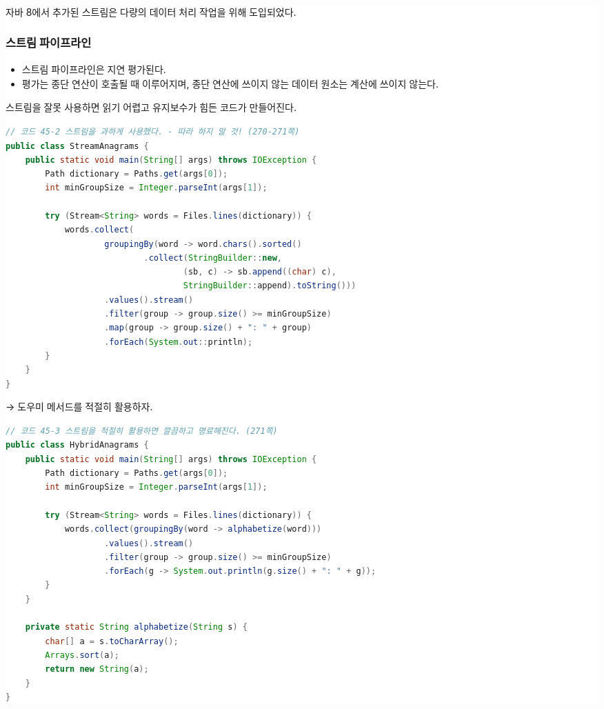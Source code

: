 자바 8에서 추가된 스트림은 다량의 데이터 처리 작업을 위해 도입되었다.

### 스트림 파이프라인

- 스트림 파이프라인은 지연 평가된다.
- 평가는 종단 연산이 호출될 때 이루어지며, 종단 연산에 쓰이지 않는 데이터 원소는 계산에 쓰이지 않는다.

스트림을 잘못 사용하면 읽기 어렵고 유지보수가 힘든 코드가 만들어진다.

```java
// 코드 45-2 스트림을 과하게 사용했다. - 따라 하지 말 것! (270-271쪽)
public class StreamAnagrams {
    public static void main(String[] args) throws IOException {
        Path dictionary = Paths.get(args[0]);
        int minGroupSize = Integer.parseInt(args[1]);

        try (Stream<String> words = Files.lines(dictionary)) {
            words.collect(
                    groupingBy(word -> word.chars().sorted()
                            .collect(StringBuilder::new,
                                    (sb, c) -> sb.append((char) c),
                                    StringBuilder::append).toString()))
                    .values().stream()
                    .filter(group -> group.size() >= minGroupSize)
                    .map(group -> group.size() + ": " + group)
                    .forEach(System.out::println);
        }
    }
}
```

→ 도우미 메서드를 적절히 활용하자.

```java
// 코드 45-3 스트림을 적절히 활용하면 깔끔하고 명료해진다. (271쪽)
public class HybridAnagrams {
    public static void main(String[] args) throws IOException {
        Path dictionary = Paths.get(args[0]);
        int minGroupSize = Integer.parseInt(args[1]);

        try (Stream<String> words = Files.lines(dictionary)) {
            words.collect(groupingBy(word -> alphabetize(word)))
                    .values().stream()
                    .filter(group -> group.size() >= minGroupSize)
                    .forEach(g -> System.out.println(g.size() + ": " + g));
        }
    }

    private static String alphabetize(String s) {
        char[] a = s.toCharArray();
        Arrays.sort(a);
        return new String(a);
    }
}
```
